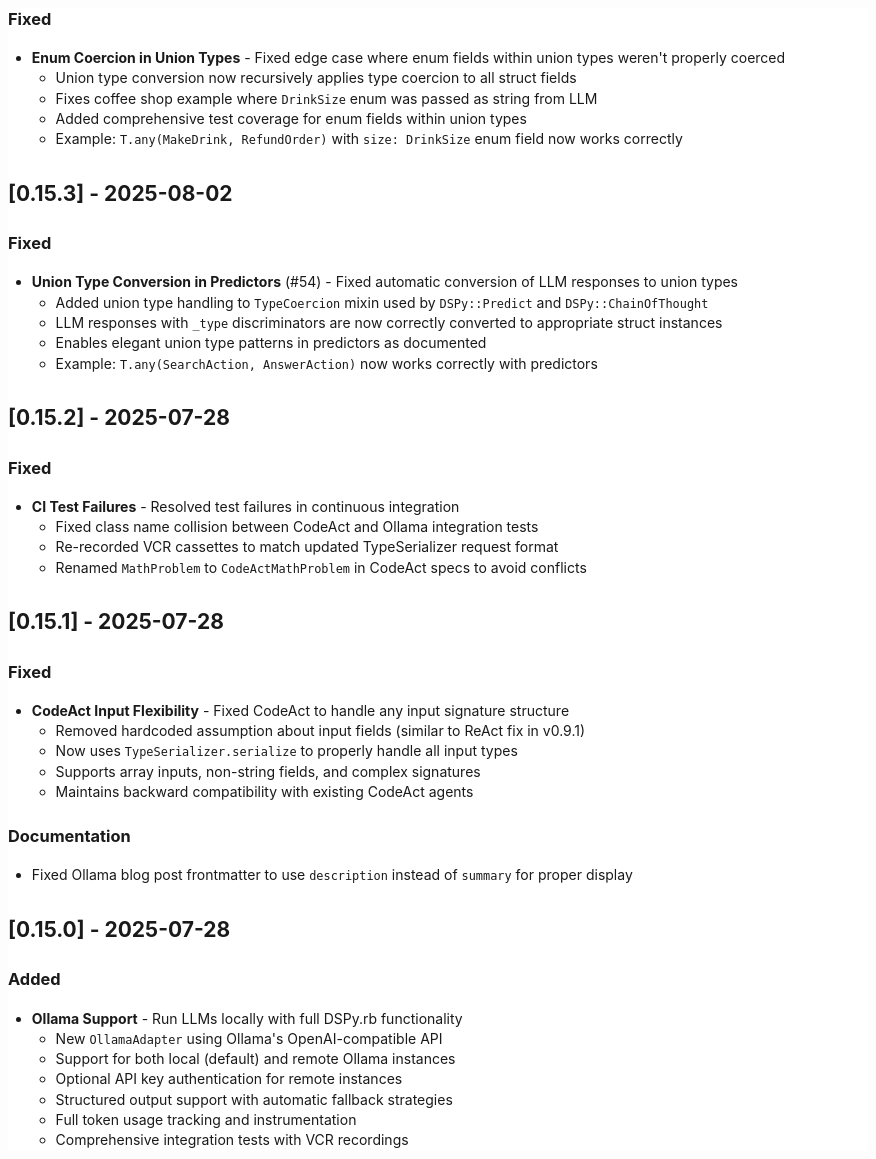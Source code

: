 ### Fixed
- **Enum Coercion in Union Types** - Fixed edge case where enum fields within union types weren't properly coerced
  - Union type conversion now recursively applies type coercion to all struct fields
  - Fixes coffee shop example where `DrinkSize` enum was passed as string from LLM
  - Added comprehensive test coverage for enum fields within union types
  - Example: `T.any(MakeDrink, RefundOrder)` with `size: DrinkSize` enum field now works correctly

## [0.15.3] - 2025-08-02

### Fixed
- **Union Type Conversion in Predictors** (#54) - Fixed automatic conversion of LLM responses to union types
  - Added union type handling to `TypeCoercion` mixin used by `DSPy::Predict` and `DSPy::ChainOfThought`
  - LLM responses with `_type` discriminators are now correctly converted to appropriate struct instances
  - Enables elegant union type patterns in predictors as documented
  - Example: `T.any(SearchAction, AnswerAction)` now works correctly with predictors

## [0.15.2] - 2025-07-28

### Fixed
- **CI Test Failures** - Resolved test failures in continuous integration
  - Fixed class name collision between CodeAct and Ollama integration tests
  - Re-recorded VCR cassettes to match updated TypeSerializer request format
  - Renamed `MathProblem` to `CodeActMathProblem` in CodeAct specs to avoid conflicts

## [0.15.1] - 2025-07-28

### Fixed
- **CodeAct Input Flexibility** - Fixed CodeAct to handle any input signature structure
  - Removed hardcoded assumption about input fields (similar to ReAct fix in v0.9.1)
  - Now uses `TypeSerializer.serialize` to properly handle all input types
  - Supports array inputs, non-string fields, and complex signatures
  - Maintains backward compatibility with existing CodeAct agents

### Documentation
- Fixed Ollama blog post frontmatter to use `description` instead of `summary` for proper display

## [0.15.0] - 2025-07-28

### Added
- **Ollama Support** - Run LLMs locally with full DSPy.rb functionality
  - New `OllamaAdapter` using Ollama's OpenAI-compatible API
  - Support for both local (default) and remote Ollama instances
  - Optional API key authentication for remote instances
  - Structured output support with automatic fallback strategies
  - Full token usage tracking and instrumentation
  - Comprehensive integration tests with VCR recordings
